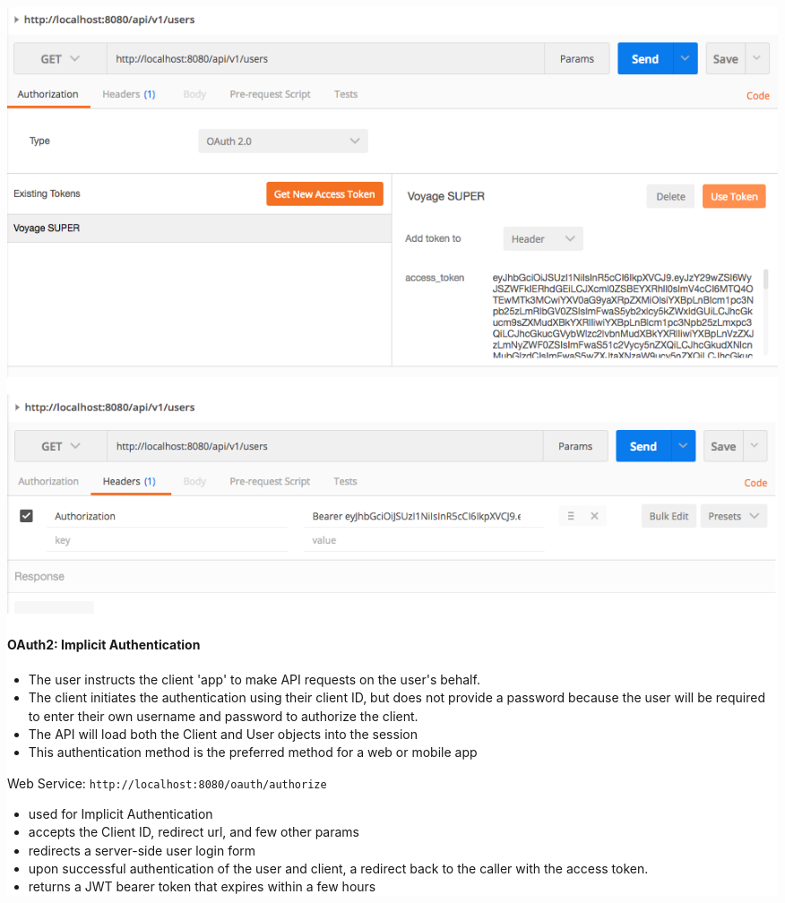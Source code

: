 ![Postman OAuth Client Credentials Use Token](./images/DEVELOPMENT_postman_auth4.png)


![Postman OAuth Client Credentials Authorization Header](./images/DEVELOPMENT_postman_auth5.png)


#### OAuth2: Implicit Authentication
* The user instructs the client 'app' to make API requests on the user's behalf. 
* The client initiates the authentication using their client ID, but does not provide a password because
  the user will be required to enter their own username and password to authorize the client. 
* The API will load both the Client and User objects into the session
* This authentication method is the preferred method for a web or mobile app

Web Service: `http://localhost:8080/oauth/authorize`
* used for Implicit Authentication
* accepts the Client ID, redirect url, and few other params
* redirects a server-side user login form
* upon successful authentication of the user and client, a redirect back to the caller with the access token.
* returns a JWT bearer token that expires within a few hours

